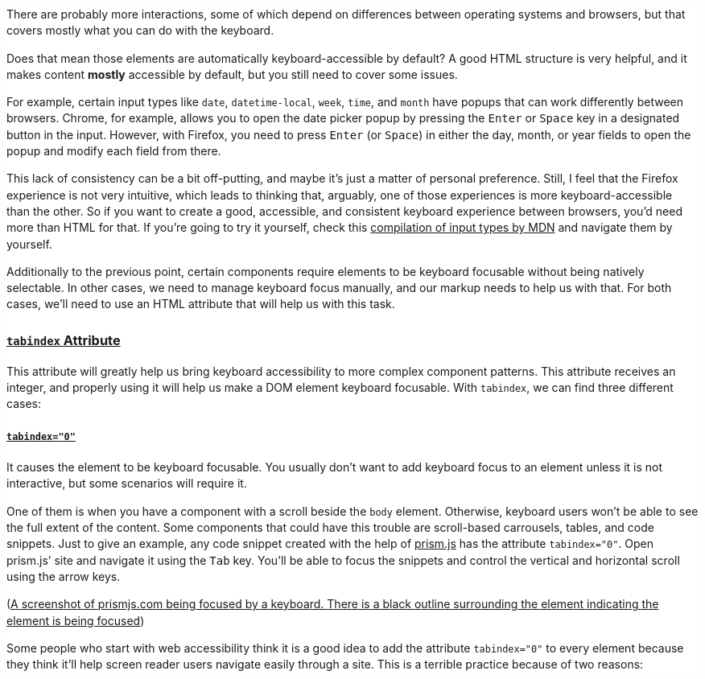 There are probably more interactions, some of which depend on differences between operating systems and browsers, but that covers mostly what you can do with the keyboard.

Does that mean those elements are automatically keyboard-accessible by default? A good HTML structure is very helpful, and it makes content **mostly** accessible by default, but you still need to cover some issues.

For example, certain input types like `date`, `datetime-local`, `week`, `time`, and `month` have popups that can work differently between browsers. Chrome, for example, allows you to open the date picker popup by pressing the <kbd>Enter</kbd> or <kbd>Space</kbd> key in a designated button in the input. However, with Firefox, you need to press <kbd>Enter</kbd> (or <kbd>Space</kbd>) in either the day, month, or year fields to open the popup and modify each field from there.

This lack of consistency can be a bit off-putting, and maybe it’s just a matter of personal preference. Still, I feel that the Firefox experience is not very intuitive, which leads to thinking that, arguably, one of those experiences is more keyboard-accessible than the other. So if you want to create a good, accessible, and consistent keyboard experience between browsers, you’d need more than HTML for that. If you’re going to try it yourself, check this [compilation of input types by MDN](https://developer.mozilla.org/en-US/docs/Web/HTML/Element/input#input_types) and navigate them by yourself.

Additionally to the previous point, certain components require elements to be keyboard focusable without being natively selectable. In other cases, we need to manage keyboard focus manually, and our markup needs to help us with that. For both cases, we’ll need to use an HTML attribute that will help us with this task.

### [`tabindex` Attribute](https://www.smashingmagazine.com/2022/11/guide-keyboard-accessibility-html-css-part1/#tabindex-attribute)

This attribute will greatly help us bring keyboard accessibility to more complex component patterns. This attribute receives an integer, and properly using it will help us make a DOM element keyboard focusable. With `tabindex`, we can find three different cases:

#### [`tabindex="0"`](https://www.smashingmagazine.com/2022/11/guide-keyboard-accessibility-html-css-part1/#tabindex-0)

It causes the element to be keyboard focusable. You usually don’t want to add keyboard focus to an element unless it is not interactive, but some scenarios will require it.

One of them is when you have a component with a scroll beside the `body` element. Otherwise, keyboard users won’t be able to see the full extent of the content. Some components that could have this trouble are scroll-based carrousels, tables, and code snippets. Just to give an example, any code snippet created with the help of [prism.js](https://prismjs.com/) has the attribute `tabindex="0"`. Open prism.js’ site and navigate it using the <kbd>Tab</kbd> key. You’ll be able to focus the snippets and control the vertical and horizontal scroll using the arrow keys.

([A screenshot of prismjs.com being focused by a keyboard. There is a black outline surrounding the element indicating the element is being focused](https://cloud.netlifyusercontent.com/assets/344dbf88-fdf9-42bb-adb4-46f01eedd629/075fa253-5d60-4bf3-bf16-b6f6796a6b26/1-guide-keyboard-accessibility-html-css-part1.png))

Some people who start with web accessibility think it is a good idea to add the attribute `tabindex="0"` to every element because they think it’ll help screen reader users navigate easily through a site. This is a terrible practice because of two reasons:
